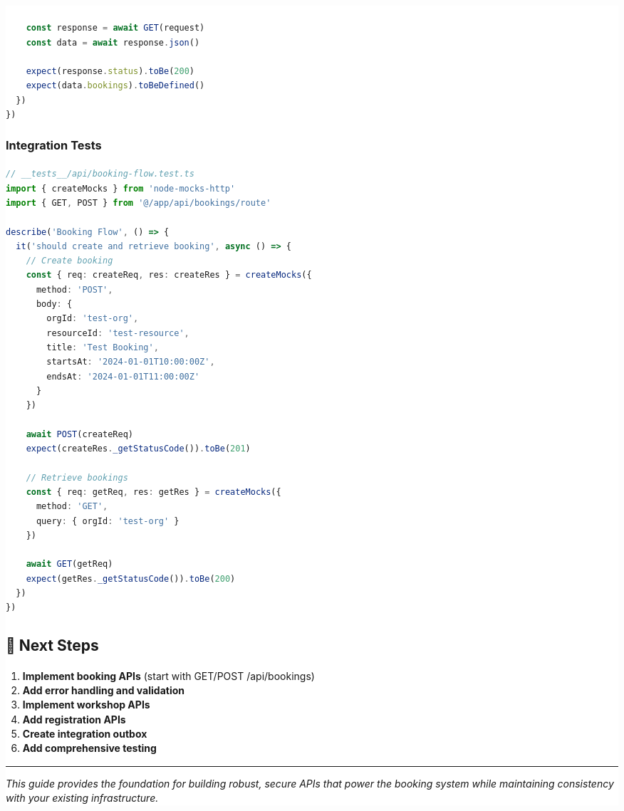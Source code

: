 ```typescript
    
    const response = await GET(request)
    const data = await response.json()
    
    expect(response.status).toBe(200)
    expect(data.bookings).toBeDefined()
  })
})
```

### **Integration Tests**
```typescript
// __tests__/api/booking-flow.test.ts
import { createMocks } from 'node-mocks-http'
import { GET, POST } from '@/app/api/bookings/route'

describe('Booking Flow', () => {
  it('should create and retrieve booking', async () => {
    // Create booking
    const { req: createReq, res: createRes } = createMocks({
      method: 'POST',
      body: {
        orgId: 'test-org',
        resourceId: 'test-resource',
        title: 'Test Booking',
        startsAt: '2024-01-01T10:00:00Z',
        endsAt: '2024-01-01T11:00:00Z'
      }
    })
    
    await POST(createReq)
    expect(createRes._getStatusCode()).toBe(201)
    
    // Retrieve bookings
    const { req: getReq, res: getRes } = createMocks({
      method: 'GET',
      query: { orgId: 'test-org' }
    })
    
    await GET(getReq)
    expect(getRes._getStatusCode()).toBe(200)
  })
})
```

## 🚀 **Next Steps**

1. **Implement booking APIs** (start with GET/POST /api/bookings)
2. **Add error handling and validation**
3. **Implement workshop APIs**
4. **Add registration APIs**
5. **Create integration outbox**
6. **Add comprehensive testing**

---

*This guide provides the foundation for building robust, secure APIs that power the booking system while maintaining consistency with your existing infrastructure.*
